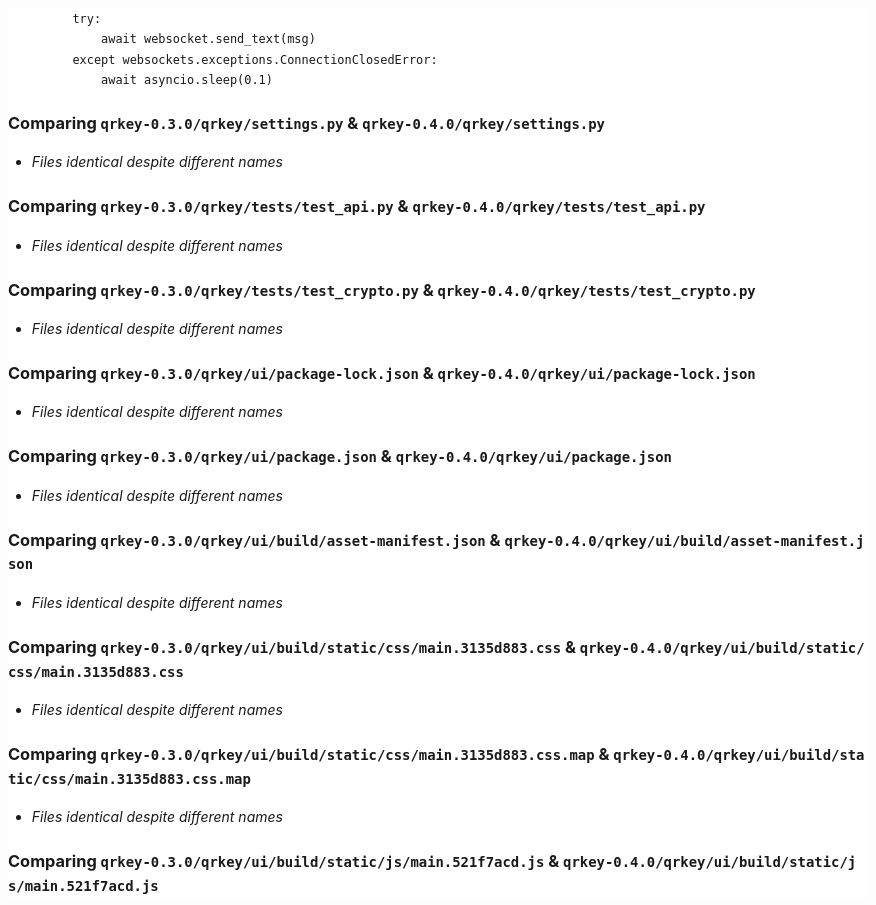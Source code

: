 ```diff
         try:
             await websocket.send_text(msg)
         except websockets.exceptions.ConnectionClosedError:
             await asyncio.sleep(0.1)
```

### Comparing `qrkey-0.3.0/qrkey/settings.py` & `qrkey-0.4.0/qrkey/settings.py`

 * *Files identical despite different names*

### Comparing `qrkey-0.3.0/qrkey/tests/test_api.py` & `qrkey-0.4.0/qrkey/tests/test_api.py`

 * *Files identical despite different names*

### Comparing `qrkey-0.3.0/qrkey/tests/test_crypto.py` & `qrkey-0.4.0/qrkey/tests/test_crypto.py`

 * *Files identical despite different names*

### Comparing `qrkey-0.3.0/qrkey/ui/package-lock.json` & `qrkey-0.4.0/qrkey/ui/package-lock.json`

 * *Files identical despite different names*

### Comparing `qrkey-0.3.0/qrkey/ui/package.json` & `qrkey-0.4.0/qrkey/ui/package.json`

 * *Files identical despite different names*

### Comparing `qrkey-0.3.0/qrkey/ui/build/asset-manifest.json` & `qrkey-0.4.0/qrkey/ui/build/asset-manifest.json`

 * *Files identical despite different names*

### Comparing `qrkey-0.3.0/qrkey/ui/build/static/css/main.3135d883.css` & `qrkey-0.4.0/qrkey/ui/build/static/css/main.3135d883.css`

 * *Files identical despite different names*

### Comparing `qrkey-0.3.0/qrkey/ui/build/static/css/main.3135d883.css.map` & `qrkey-0.4.0/qrkey/ui/build/static/css/main.3135d883.css.map`

 * *Files identical despite different names*

### Comparing `qrkey-0.3.0/qrkey/ui/build/static/js/main.521f7acd.js` & `qrkey-0.4.0/qrkey/ui/build/static/js/main.521f7acd.js`
